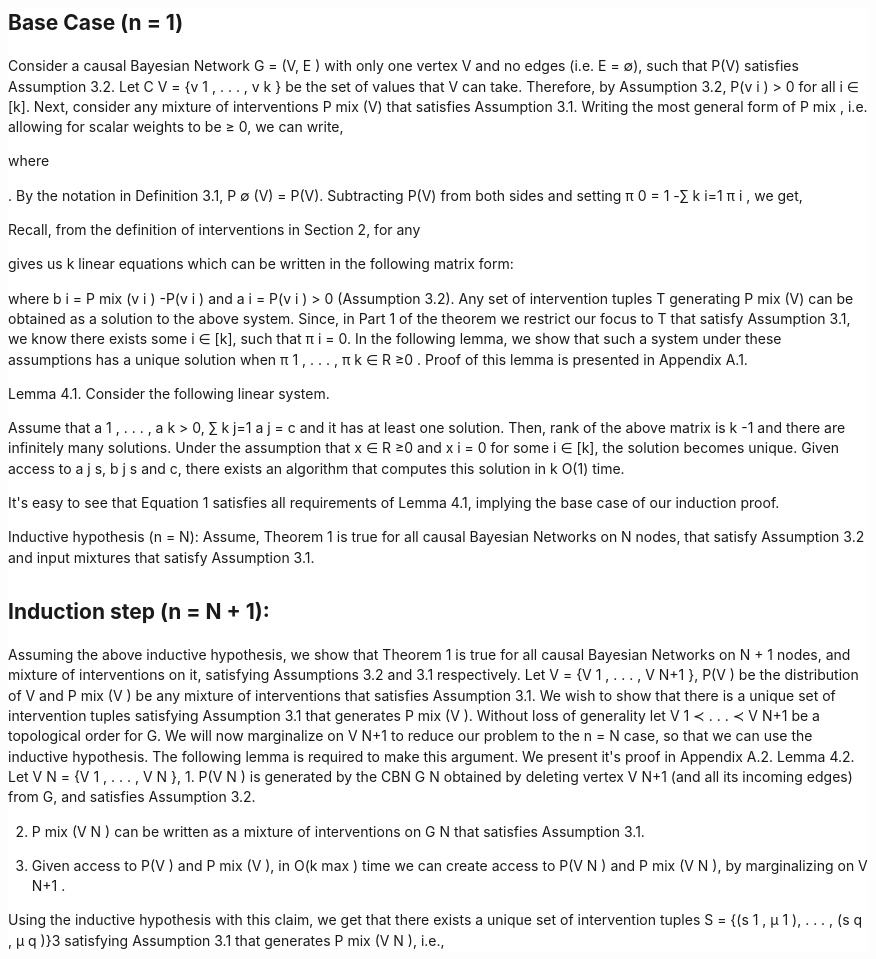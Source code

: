 ## Base Case (n = 1)

Consider a causal Bayesian Network G = (V, E ) with only one vertex V and no edges (i.e. E = ∅), such that P(V) satisfies Assumption 3.2. Let C V = {v 1 , . . . , v k } be the set of values that V can take. Therefore, by Assumption 3.2, P(v i ) > 0 for all i ∈ [k]. Next, consider any mixture of interventions P mix (V) that satisfies Assumption 3.1. Writing the most general form of P mix , i.e. allowing for scalar weights to be ≥ 0, we can write,

where

. By the notation in Definition 3.1, P ∅ (V) = P(V). Subtracting P(V) from both sides and setting π 0 = 1 -∑ k i=1 π i , we get,

Recall, from the definition of interventions in Section 2, for any

gives us k linear equations which can be written in the following matrix form:

where b i = P mix (v i ) -P(v i ) and a i = P(v i ) > 0 (Assumption 3.2). Any set of intervention tuples T generating P mix (V) can be obtained as a solution to the above system. Since, in Part 1 of the theorem we restrict our focus to T that satisfy Assumption 3.1, we know there exists some i ∈ [k], such that π i = 0. In the following lemma, we show that such a system under these assumptions has a unique solution when π 1 , . . . , π k ∈ R ≥0 . Proof of this lemma is presented in Appendix A.1.

Lemma 4.1. Consider the following linear system.

Assume that a 1 , . . . , a k > 0, ∑ k j=1 a j = c and it has at least one solution. Then, rank of the above matrix is k -1 and there are infinitely many solutions. Under the assumption that x ∈ R ≥0 and x i = 0 for some i ∈ [k], the solution becomes unique. Given access to a j s, b j s and c, there exists an algorithm that computes this solution in k O(1) time.

It's easy to see that Equation 1 satisfies all requirements of Lemma 4.1, implying the base case of our induction proof.

Inductive hypothesis (n = N): Assume, Theorem 1 is true for all causal Bayesian Networks on N nodes, that satisfy Assumption 3.2 and input mixtures that satisfy Assumption 3.1.

## Induction step (n = N + 1):

Assuming the above inductive hypothesis, we show that Theorem 1 is true for all causal Bayesian Networks on N + 1 nodes, and mixture of interventions on it, satisfying Assumptions 3.2 and 3.1 respectively. Let V = {V 1 , . . . , V N+1 }, P(V ) be the distribution of V and P mix (V ) be any mixture of interventions that satisfies Assumption 3.1. We wish to show that there is a unique set of intervention tuples satisfying Assumption 3.1 that generates P mix (V ). Without loss of generality let V 1 ≺ . . . ≺ V N+1 be a topological order for G. We will now marginalize on V N+1 to reduce our problem to the n = N case, so that we can use the inductive hypothesis. The following lemma is required to make this argument. We present it's proof in Appendix A.2. Lemma 4.2. Let V N = {V 1 , . . . , V N }, 1. P(V N ) is generated by the CBN G N obtained by deleting vertex V N+1 (and all its incoming edges) from G, and satisfies Assumption 3.2.

2. P mix (V N ) can be written as a mixture of interventions on G N that satisfies Assumption 3.1.

3. Given access to P(V ) and P mix (V ), in O(k max ) time we can create access to P(V N ) and P mix (V N ), by marginalizing on V N+1 .

Using the inductive hypothesis with this claim, we get that there exists a unique set of intervention tuples S = {(s 1 , µ 1 ), . . . , (s q , µ q )}3 satisfying Assumption 3.1 that generates P mix (V N ), i.e.,
